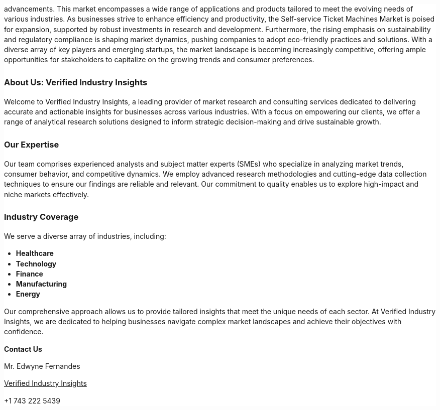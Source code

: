 advancements. This market encompasses a wide range of applications and products tailored to meet the evolving needs of various industries. As businesses strive to enhance efficiency and productivity, the Self-service Ticket Machines Market is poised for expansion, supported by robust investments in research and development. Furthermore, the rising emphasis on sustainability and regulatory compliance is shaping market dynamics, pushing companies to adopt eco-friendly practices and solutions. With a diverse array of key players and emerging startups, the market landscape is becoming increasingly competitive, offering ample opportunities for stakeholders to capitalize on the growing trends and consumer preferences.</p><h3>About Us: Verified Industry Insights</h3><p>Welcome to Verified Industry Insights, a leading provider of market research and consulting services dedicated to delivering accurate and actionable insights for businesses across various industries. With a focus on empowering our clients, we offer a range of analytical research solutions designed to inform strategic decision-making and drive sustainable growth.</p><h3>Our Expertise</h3><p>Our team comprises experienced analysts and subject matter experts (SMEs) who specialize in analyzing market trends, consumer behavior, and competitive dynamics. We employ advanced research methodologies and cutting-edge data collection techniques to ensure our findings are reliable and relevant. Our commitment to quality enables us to explore high-impact and niche markets effectively.</p><h3>Industry Coverage</h3><p>We serve a diverse array of industries, including:</p><ul><li><strong>Healthcare</strong></li><li><strong>Technology</strong></li><li><strong>Finance</strong></li><li><strong>Manufacturing</strong></li><li><strong>Energy</strong></li></ul><p>Our comprehensive approach allows us to provide tailored insights that meet the unique needs of each sector. At Verified Industry Insights, we are dedicated to helping businesses navigate complex market landscapes and achieve their objectives with confidence.</p><p><strong>Contact Us</strong></p><p>Mr. Edwyne Fernandes</p><p><a href="https://www.verifiedindustryinsights.com/">Verified Industry Insights</a></p><p>+1 743 222 5439</p>
